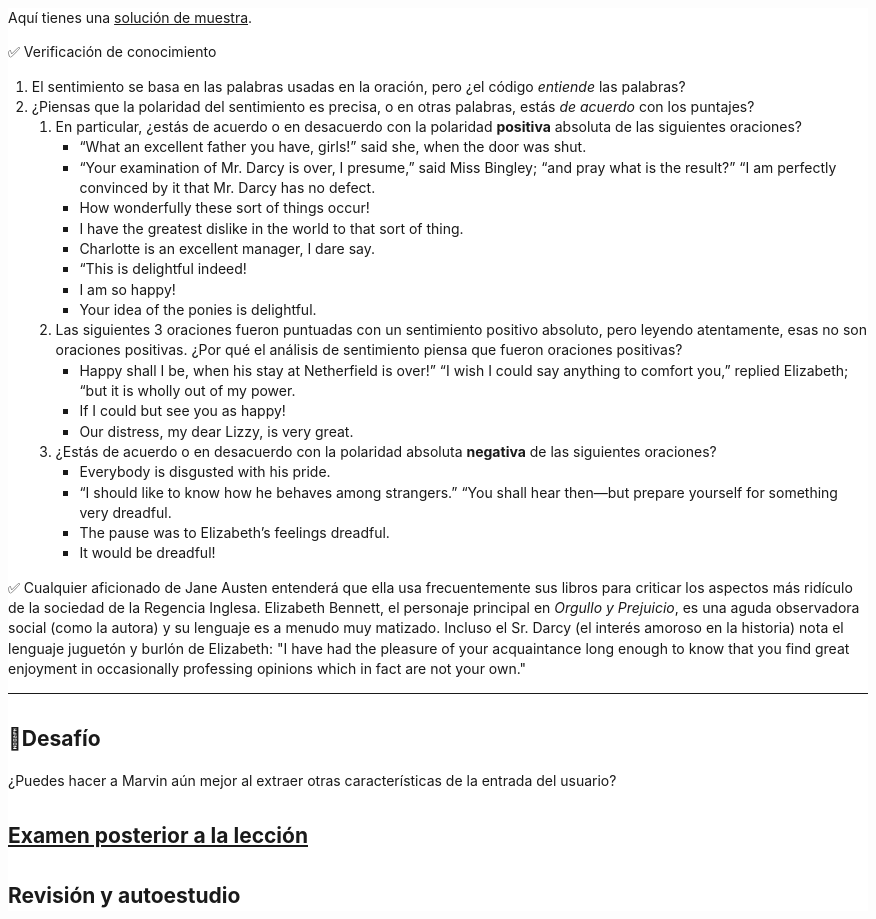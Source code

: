Aquí tienes una [solución de muestra](../solution/notebook.ipynb).

✅ Verificación de conocimiento

1. El sentimiento se basa en las palabras usadas en la oración, pero ¿el código *entiende* las palabras?
2. ¿Piensas que la polaridad del sentimiento es precisa, o en otras palabras, estás *de acuerdo* con los puntajes?
   1. En particular, ¿estás de acuerdo o en desacuerdo con la polaridad **positiva** absoluta de las siguientes oraciones?
      * “What an excellent father you have, girls!” said she, when the door was shut.
      * “Your examination of Mr. Darcy is over, I presume,” said Miss Bingley; “and pray what is the result?” “I am perfectly convinced by it that Mr. Darcy has no defect.
      * How wonderfully these sort of things occur!
      * I have the greatest dislike in the world to that sort of thing.
      * Charlotte is an excellent manager, I dare say.
      * “This is delightful indeed!
      * I am so happy!
      * Your idea of the ponies is delightful.
   2. Las siguientes 3 oraciones fueron puntuadas con un sentimiento positivo absoluto, pero leyendo atentamente, esas no son oraciones positivas. ¿Por qué el análisis de sentimiento piensa que fueron oraciones positivas?
      * Happy shall I be, when his stay at Netherfield is over!” “I wish I could say anything to comfort you,” replied Elizabeth; “but it is wholly out of my power.
      * If I could but see you as happy!
      * Our distress, my dear Lizzy, is very great.
   3. ¿Estás de acuerdo o en desacuerdo con la polaridad absoluta **negativa** de las siguientes oraciones?
      - Everybody is disgusted with his pride.
      - “I should like to know how he behaves among strangers.” “You shall hear then—but prepare yourself for something very dreadful.
      - The pause was to Elizabeth’s feelings dreadful.
      - It would be dreadful!

✅ Cualquier aficionado de Jane Austen entenderá que ella usa frecuentemente sus libros para criticar los aspectos más ridículo de la sociedad de la Regencia Inglesa. Elizabeth Bennett, el personaje principal en *Orgullo y Prejuicio*, es una aguda observadora social (como la autora) y su lenguaje es a menudo muy matizado. Incluso el Sr. Darcy (el interés amoroso en la historia) nota el lenguaje juguetón y burlón de Elizabeth: "I have had the pleasure of your acquaintance long enough to know that you find great enjoyment in occasionally professing opinions which in fact are not your own."

---

## 🚀Desafío

¿Puedes hacer a Marvin aún mejor al extraer otras características de la entrada del usuario?

## [Examen posterior a la lección](https://white-water-09ec41f0f.azurestaticapps.net/quiz/36?loc=es)

## Revisión y autoestudio

